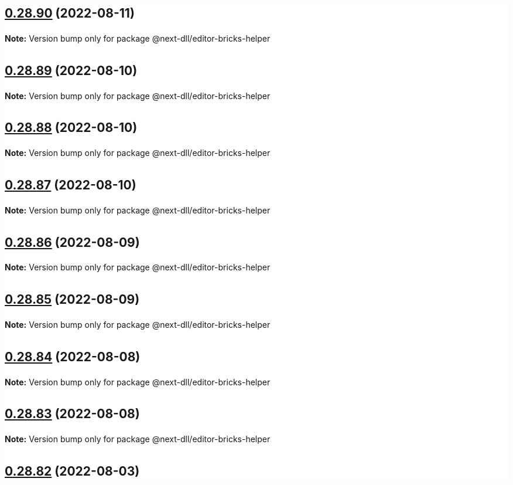## [0.28.90](https://github.com/easyops-cn/next-core/compare/@next-dll/editor-bricks-helper@0.28.89...@next-dll/editor-bricks-helper@0.28.90) (2022-08-11)

**Note:** Version bump only for package @next-dll/editor-bricks-helper

## [0.28.89](https://github.com/easyops-cn/next-core/compare/@next-dll/editor-bricks-helper@0.28.88...@next-dll/editor-bricks-helper@0.28.89) (2022-08-10)

**Note:** Version bump only for package @next-dll/editor-bricks-helper

## [0.28.88](https://github.com/easyops-cn/next-core/compare/@next-dll/editor-bricks-helper@0.28.87...@next-dll/editor-bricks-helper@0.28.88) (2022-08-10)

**Note:** Version bump only for package @next-dll/editor-bricks-helper

## [0.28.87](https://github.com/easyops-cn/next-core/compare/@next-dll/editor-bricks-helper@0.28.86...@next-dll/editor-bricks-helper@0.28.87) (2022-08-10)

**Note:** Version bump only for package @next-dll/editor-bricks-helper

## [0.28.86](https://github.com/easyops-cn/next-core/compare/@next-dll/editor-bricks-helper@0.28.85...@next-dll/editor-bricks-helper@0.28.86) (2022-08-09)

**Note:** Version bump only for package @next-dll/editor-bricks-helper

## [0.28.85](https://github.com/easyops-cn/next-core/compare/@next-dll/editor-bricks-helper@0.28.84...@next-dll/editor-bricks-helper@0.28.85) (2022-08-09)

**Note:** Version bump only for package @next-dll/editor-bricks-helper

## [0.28.84](https://github.com/easyops-cn/next-core/compare/@next-dll/editor-bricks-helper@0.28.83...@next-dll/editor-bricks-helper@0.28.84) (2022-08-08)

**Note:** Version bump only for package @next-dll/editor-bricks-helper

## [0.28.83](https://github.com/easyops-cn/next-core/compare/@next-dll/editor-bricks-helper@0.28.82...@next-dll/editor-bricks-helper@0.28.83) (2022-08-08)

**Note:** Version bump only for package @next-dll/editor-bricks-helper

## [0.28.82](https://github.com/easyops-cn/next-core/compare/@next-dll/editor-bricks-helper@0.28.81...@next-dll/editor-bricks-helper@0.28.82) (2022-08-03)
